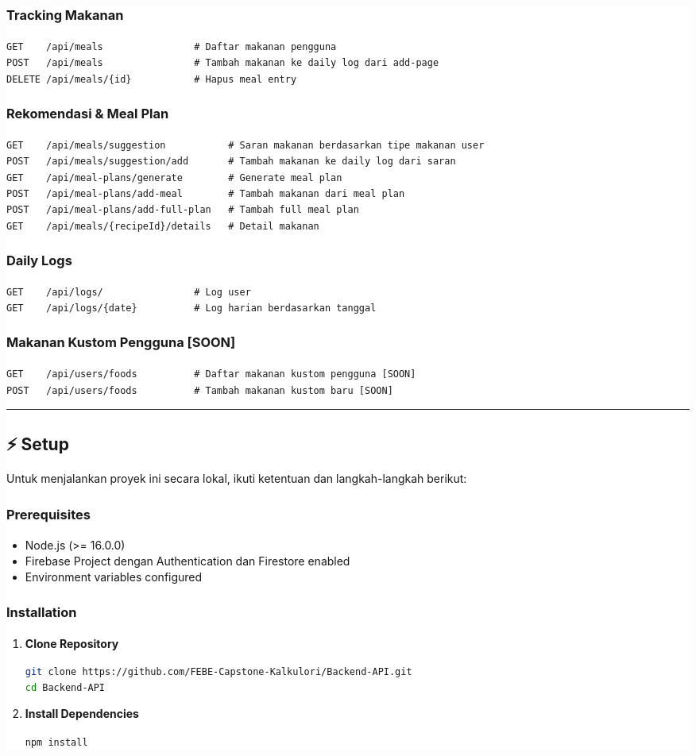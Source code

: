 ### Tracking Makanan
```http
GET    /api/meals                # Daftar makanan pengguna
POST   /api/meals                # Tambah makanan ke daily log dari add-page
DELETE /api/meals/{id}           # Hapus meal entry
```

### Rekomendasi & Meal Plan
```http
GET    /api/meals/suggestion           # Saran makanan berdasarkan tipe makanan user
POST   /api/meals/suggestion/add       # Tambah makanan ke daily log dari saran
GET    /api/meal-plans/generate        # Generate meal plan
POST   /api/meal-plans/add-meal        # Tambah makanan dari meal plan
POST   /api/meal-plans/add-full-plan   # Tambah full meal plan
GET    /api/meals/{recipeId}/details   # Detail makanan
```

### Daily Logs
```http
GET    /api/logs/                # Log user
GET    /api/logs/{date}          # Log harian berdasarkan tanggal
```

### Makanan Kustom Pengguna [SOON]
```http
GET    /api/users/foods          # Daftar makanan kustom pengguna [SOON]
POST   /api/users/foods          # Tambah makanan kustom baru [SOON]
```

---

## ⚡ Setup
Untuk menjalankan proyek ini secara lokal, ikuti ketentuan dan langkah-langkah berikut:

### Prerequisites
- Node.js (>= 16.0.0)
- Firebase Project dengan Authentication dan Firestore enabled
- Environment variables configured

### Installation

1. **Clone Repository**
   ```bash
   git clone https://github.com/FEBE-Capstone-Kalkulori/Backend-API.git
   cd Backend-API
   ```

2. **Install Dependencies**
   ```bash
   npm install
   ```
   